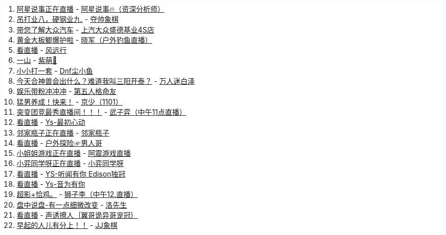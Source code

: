 1. [阿星说事正在直播](https://webcast.amemv.com/webcast/reflow/6940051590262819596) - [阿星说事🔥（资深分析师）](https://www.iesdouyin.com/share/user/2880326605472375?sec_uid=MS4wLjABAAAA9etaipiDY4Z7JWS6mGHB2RMfhTzpV1CgmXGvggQAslquxaYRfAKgE3KbxBV1v-kw)
1. [吊打业八，硬钢业九.](https://webcast.amemv.com/webcast/reflow/6940079210585131813) - [夺帅象棋](https://www.iesdouyin.com/share/user/104365802478?sec_uid=MS4wLjABAAAAINCoZMUeF-0vH2AOsYK1SHcs8JapjmxTvMlbJ2U_vow)
1. [带您了解大众汽车](https://webcast.amemv.com/webcast/reflow/6940096680888945442) - [上汽大众盛德基业4S店](https://www.iesdouyin.com/share/user/93192785890?sec_uid=MS4wLjABAAAAxk3koh3MI-NIciqlwX5Eih46NgWi4kn7tIzQVoZOgII)
1. [黄金大板鲫爆护啦](https://webcast.amemv.com/webcast/reflow/6940058804495108878) - [晓军（户外钓鱼直播）](https://www.iesdouyin.com/share/user/105688436186?sec_uid=MS4wLjABAAAAWpc7moLrSPpiuZ8v6Dg99CAjHSjAJTi4WrGTyQ8rZHI)
1. [看直播](https://webcast.amemv.com/webcast/reflow/6940074697400847144) - [风远行](https://www.iesdouyin.com/share/user/34810041221531?sec_uid=MS4wLjABAAAADff_51fZnvRo3mWRQqRWUMomB_jJfDjuD5NNaxQvO5A)
1. [一山](https://webcast.amemv.com/webcast/reflow/6940035061383269134) - [紫萌🌙](https://www.iesdouyin.com/share/user/3812732131611100?sec_uid=MS4wLjABAAAAgeXAtQPy5ZfDgc8nn-Pn5efDEU6ZE5GjGJIwRPsR6nS_zsEm2bGjwnij8MsXQYZW)
1. [小小打一套](https://webcast.amemv.com/webcast/reflow/6940085990757272328) - [Dnf尘小鱼](https://www.iesdouyin.com/share/user/3496087815212509?sec_uid=MS4wLjABAAAAyqyVI6rL6v6Jj6rEdoUlYNZa9nwYclEIJ15XfFeYhATAKK4xu2GAkSDZE5sSBcGH)
1. [今天合神兽会出什么？难道我叫三阳开泰？](https://webcast.amemv.com/webcast/reflow/6940082104202038030) - [万人迷白泽](https://www.iesdouyin.com/share/user/1688504493417448?sec_uid=MS4wLjABAAAAX72CHg7GJ-Ff78RBKwp28LFdB1nhm6Ug1UUu9NM9R9hNmuxxm14843bTp1oxNqpP)
1. [娱乐带粉冲冲冲](https://webcast.amemv.com/webcast/reflow/6940066704631974687) - [第五人格命友](https://www.iesdouyin.com/share/user/52047622576?sec_uid=MS4wLjABAAAAdSe82_-lsLmpqsuYjAFuy7BxAZIPl9GiRFMmgCacLDI)
1. [猛男养成！快来！](https://webcast.amemv.com/webcast/reflow/6940096825680808716) - [京少（1101）](https://www.iesdouyin.com/share/user/91685104442?sec_uid=MS4wLjABAAAAA5WKHvNicGNOU-F18YLtLKnuJ0PrOjQQB1NJgdj-2YI)
1. [突变团竞最秀直播间！！！](https://webcast.amemv.com/webcast/reflow/6940081337265146638) - [武子弈（中午11点直播）](https://www.iesdouyin.com/share/user/95803736069?sec_uid=MS4wLjABAAAAf4A1MvJvDNJtkSHlRFFRlJL1tV259o3UPVZVxFoAF8s)
1. [看直播](https://webcast.amemv.com/webcast/reflow/6939545407232346919) - [Ys-最初心动](https://www.iesdouyin.com/share/user/4190970176610846?sec_uid=MS4wLjABAAAA36XO51ZvM581TCaS-T61FMVJe-Bsr81eUC5QkW478X-bcMVs_5O9DoGkiSnjBs94)
1. [邻家瓶子正在直播](https://webcast.amemv.com/webcast/reflow/6940035406649953064) - [邻家瓶子](https://www.iesdouyin.com/share/user/3333336156872808?sec_uid=MS4wLjABAAAAsx2pKi6FgQyo6s0z1FZkX02W4_I0MkU4o2prdMQjhLcPZtZXyhZtAWRRKXbOSyug)
1. [看直播](https://webcast.amemv.com/webcast/reflow/6940084226024934159) - [户外探险☞男人哥](https://www.iesdouyin.com/share/user/3544450058951527?sec_uid=MS4wLjABAAAAg8umCPEr5flI0xXK3d4_GJQFBEFN7xNFFmCWrQ-M15vOeGgthZdnR8q0T8Zl4UPw)
1. [小姐姐游戏正在直播](https://webcast.amemv.com/webcast/reflow/6940066368867945220) - [阿震游戏直播](https://www.iesdouyin.com/share/user/91703561280?sec_uid=MS4wLjABAAAAoMXnj0icd02Ml-UN42PsiJMqo8ynLKaFSoVjnhMuVdc)
1. [小弈同学呀正在直播](https://webcast.amemv.com/webcast/reflow/6940090613689781026) - [小弈同学呀](https://www.iesdouyin.com/share/user/98047406011?sec_uid=MS4wLjABAAAADGa1ERV9wrurEMej8uXlTdICzmMPH5KLytia5_LrbC8)
1. [看直播](https://webcast.amemv.com/webcast/reflow/6940065369356815108) - [YS-听闻有你  Edison独冠](https://www.iesdouyin.com/share/user/1248669135281860?sec_uid=MS4wLjABAAAAhyZlkS4rf5uU84WmRa_yBmBiFycqxYiEhD_tfYIyQAq0zoccUHPrLRi6XITSDOqm)
1. [看直播](https://webcast.amemv.com/webcast/reflow/6940088597056195359) - [Ys-音为有你](https://www.iesdouyin.com/share/user/2893513752060515?sec_uid=MS4wLjABAAAANB8YmR6fGqjARj3T_2v83-qQN3Q6AHd3NCqoI5jyT81pv0qVd7Jjnsux3rB1wnSM)
1. [超影+恰鸡。](https://webcast.amemv.com/webcast/reflow/6940096913890954014) - [狮子李（中午12.直播）](https://www.iesdouyin.com/share/user/95299650071?sec_uid=MS4wLjABAAAAXd4Zy4ujih3bnR0MngAuLsl6TxNBt3CLRrS7WwY13Zg)
1. [盘中说盘-有一点细微改变](https://webcast.amemv.com/webcast/reflow/6940093369137875719) - [洛先生](https://www.iesdouyin.com/share/user/103079940404?sec_uid=MS4wLjABAAAA2l4WVOBmwXQrbZNlDNVtmoMzuTJ_fT_Pw6W6ku0PvkE)
1. [看直播](https://webcast.amemv.com/webcast/reflow/6940061848746183454) - [声诱撩人｛翼哥诡异哥宠冠｝](https://www.iesdouyin.com/share/user/3237391976629828?sec_uid=MS4wLjABAAAAyIQ6TMPtBtJ611waF_RNSwSlQP7eYjhD-uUFhHZcselJBiv5vhZWkCwcgQ5Y2xD1)
1. [早起的人儿有分上！！](https://webcast.amemv.com/webcast/reflow/6940058758626298632) - [JJ象棋](https://www.iesdouyin.com/share/user/4001840870459854?sec_uid=MS4wLjABAAAAxptVmYrbnsDucoT9NwKWEleRTThXmM7qWvdN3ed928aGf2ehB5a2Sq1aPs-p6tQp)